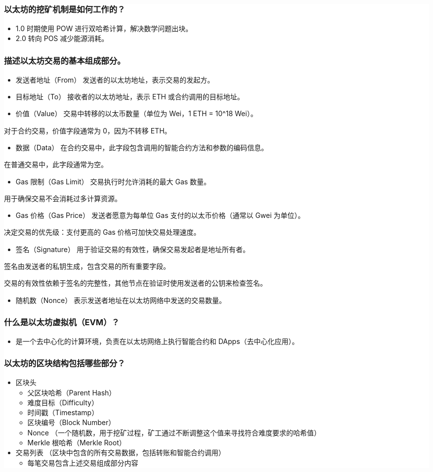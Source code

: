 ### 以太坊的挖矿机制是如何工作的？
- 1.0 时期使用 POW 进行双哈希计算，解决数学问题出块。
- 2.0 转向 POS 减少能源消耗。

### 描述以太坊交易的基本组成部分。
- 发送者地址（From）
发送者的以太坊地址，表示交易的发起方。

- 目标地址（To）
接收者的以太坊地址，表示 ETH 或合约调用的目标地址。

- 价值（Value）
交易中转移的以太币数量（单位为 Wei，1 ETH = 10^18 Wei）。

对于合约交易，价值字段通常为 0，因为不转移 ETH。

- 数据（Data）
在合约交易中，此字段包含调用的智能合约方法和参数的编码信息。

在普通交易中，此字段通常为空。

- Gas 限制（Gas Limit）
交易执行时允许消耗的最大 Gas 数量。

用于确保交易不会消耗过多计算资源。

- Gas 价格（Gas Price）
发送者愿意为每单位 Gas 支付的以太币价格（通常以 Gwei 为单位）。

决定交易的优先级：支付更高的 Gas 价格可加快交易处理速度。

- 签名（Signature）
用于验证交易的有效性，确保交易发起者是地址所有者。

签名由发送者的私钥生成，包含交易的所有重要字段。

交易的有效性依赖于签名的完整性，其他节点在验证时使用发送者的公钥来检查签名。

- 随机数（Nonce）
表示发送者地址在以太坊网络中发送的交易数量。




### 什么是以太坊虚拟机（EVM）？
- 是一个去中心化的计算环境，负责在以太坊网络上执行智能合约和 DApps（去中心化应用）。


### 以太坊的区块结构包括哪些部分？
- 区块头
    - 父区块哈希（Parent Hash）
    - 难度目标（Difficulty）
    - 时间戳（Timestamp）
    - 区块编号（Block Number）
    - Nonce （一个随机数，用于挖矿过程，矿工通过不断调整这个值来寻找符合难度要求的哈希值）
    - Merkle 根哈希（Merkle Root）
- 交易列表 （区块中包含的所有交易数据，包括转账和智能合约调用）
    - 每笔交易包含上述交易组成部分内容
